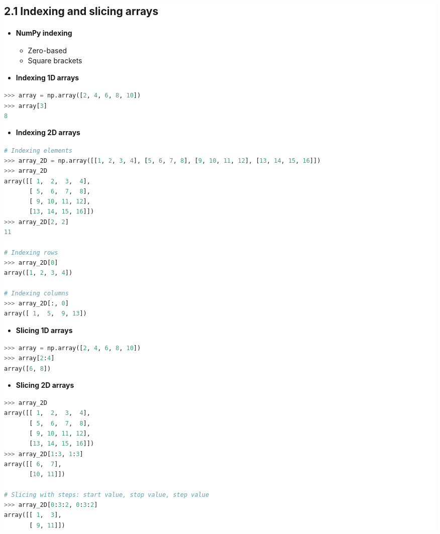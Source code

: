 ## 2.1 Indexing and slicing arrays

* **NumPy indexing**
	* Zero-based
	* Square brackets

* **Indexing 1D arrays**

```python
>>> array = np.array([2, 4, 6, 8, 10])
>>> array[3]
8
```

* **Indexing 2D arrays**

```python
# Indexing elements
>>> array_2D = np.array([[1, 2, 3, 4], [5, 6, 7, 8], [9, 10, 11, 12], [13, 14, 15, 16]])
>>> array_2D
array([[ 1,  2,  3,  4],
       [ 5,  6,  7,  8],
       [ 9, 10, 11, 12],
       [13, 14, 15, 16]])
>>> array_2D[2, 2]
11

# Indexing rows
>>> array_2D[0]
array([1, 2, 3, 4])

# Indexing columns
>>> array_2D[:, 0]
array([ 1,  5,  9, 13])
```

* **Slicing 1D arrays**

```python
>>> array = np.array([2, 4, 6, 8, 10])
>>> array[2:4]
array([6, 8])
```

* **Slicing 2D arrays**

```python
>>> array_2D
array([[ 1,  2,  3,  4],
       [ 5,  6,  7,  8],
       [ 9, 10, 11, 12],
       [13, 14, 15, 16]])
>>> array_2D[1:3, 1:3]
array([[ 6,  7],
       [10, 11]])

# Slicing with steps: start value, stop value, step value
>>> array_2D[0:3:2, 0:3:2] 
array([[ 1,  3],
       [ 9, 11]])
```
